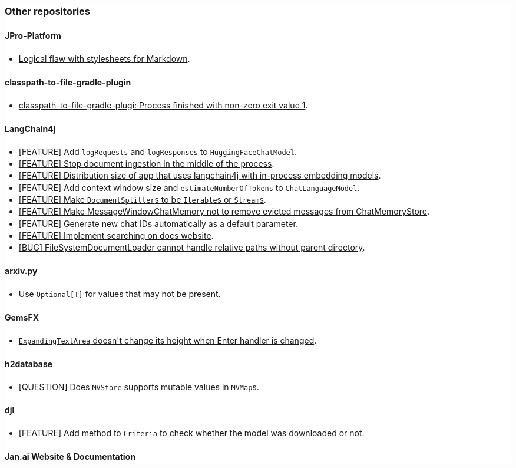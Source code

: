 ### Other repositories

#### JPro-Platform

- [Logical flaw with stylesheets for Markdown](https://github.com/JPro-one/JPro-Platform/issues/42).

#### classpath-to-file-gradle-plugin

- [classpath-to-file-gradle-plugi: Process finished with non-zero exit value 1](https://github.com/redocksoft/classpath-to-file-gradle-plugin/issues/4).

#### LangChain4j

- [\[FEATURE\] Add `logRequests` and `logResponses` to `HuggingFaceChatModel`](https://github.com/langchain4j/langchain4j/issues/1395).
- [\[FEATURE\] Stop document ingestion in the middle of the process](https://github.com/langchain4j/langchain4j/issues/1421).
- [\[FEATURE\] Distribution size of app that uses langchain4j with in-process embedding models](https://github.com/langchain4j/langchain4j/issues/1492).
- [\[FEATURE\] Add context window size and `estimateNumberOfTokens` to `ChatLanguageModel`](https://github.com/langchain4j/langchain4j/issues/1552).
- [\[FEATURE\] Make `DocumentSplitter`s to be `Iterable`s or `Stream`s](https://github.com/langchain4j/langchain4j/issues/1664).
- [\[FEATURE\] Make MessageWindowChatMemory not to remove evicted messages from ChatMemoryStore](https://github.com/langchain4j/langchain4j/issues/1107).
- [\[FEATURE\] Generate new chat IDs automatically as a default parameter](https://github.com/langchain4j/langchain4j/issues/1108).
- [\[FEATURE\] Implement searching on docs website](https://github.com/langchain4j/langchain4j/issues/1219).
- [\[BUG\] FileSystemDocumentLoader cannot handle relative paths without parent directory](https://github.com/langchain4j/langchain4j/issues/816).

#### arxiv.py

- [Use `Optional[T]` for values that may not be present](https://github.com/lukasschwab/arxiv.py/issues/163).

#### GemsFX

- [`ExpandingTextArea` doesn't change its height when Enter handler is changed](https://github.com/dlsc-software-consulting-gmbh/GemsFX/issues/198).

#### h2database

- [\[QUESTION\] Does `MVStore` supports mutable values in `MVMap`s](https://github.com/h2database/h2database/issues/4090).

#### djl

- [\[FEATURE\] Add method to `Criteria` to check whether the model was downloaded or not](https://github.com/deepjavalibrary/djl/issues/3397).

#### Jan.ai Website & Documentation
